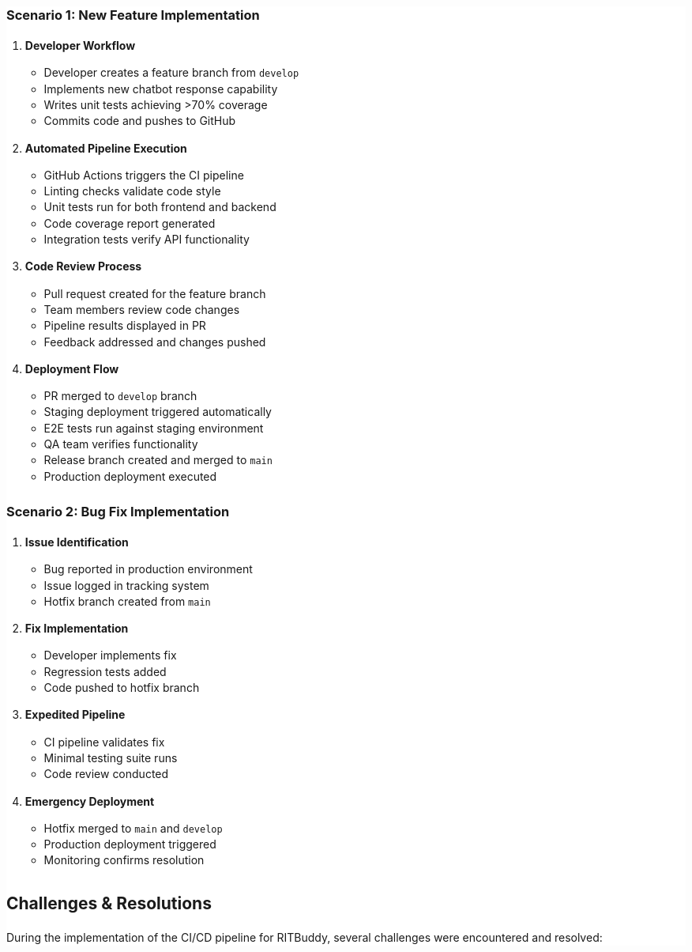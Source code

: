 ### Scenario 1: New Feature Implementation

1. **Developer Workflow**
   - Developer creates a feature branch from `develop`
   - Implements new chatbot response capability
   - Writes unit tests achieving >70% coverage
   - Commits code and pushes to GitHub

2. **Automated Pipeline Execution**
   - GitHub Actions triggers the CI pipeline
   - Linting checks validate code style
   - Unit tests run for both frontend and backend
   - Code coverage report generated
   - Integration tests verify API functionality

3. **Code Review Process**
   - Pull request created for the feature branch
   - Team members review code changes
   - Pipeline results displayed in PR
   - Feedback addressed and changes pushed

4. **Deployment Flow**
   - PR merged to `develop` branch
   - Staging deployment triggered automatically
   - E2E tests run against staging environment
   - QA team verifies functionality
   - Release branch created and merged to `main`
   - Production deployment executed

### Scenario 2: Bug Fix Implementation

1. **Issue Identification**
   - Bug reported in production environment
   - Issue logged in tracking system
   - Hotfix branch created from `main`

2. **Fix Implementation**
   - Developer implements fix
   - Regression tests added
   - Code pushed to hotfix branch

3. **Expedited Pipeline**
   - CI pipeline validates fix
   - Minimal testing suite runs
   - Code review conducted

4. **Emergency Deployment**
   - Hotfix merged to `main` and `develop`
   - Production deployment triggered
   - Monitoring confirms resolution

## Challenges & Resolutions

During the implementation of the CI/CD pipeline for RITBuddy, several challenges were encountered and resolved:
